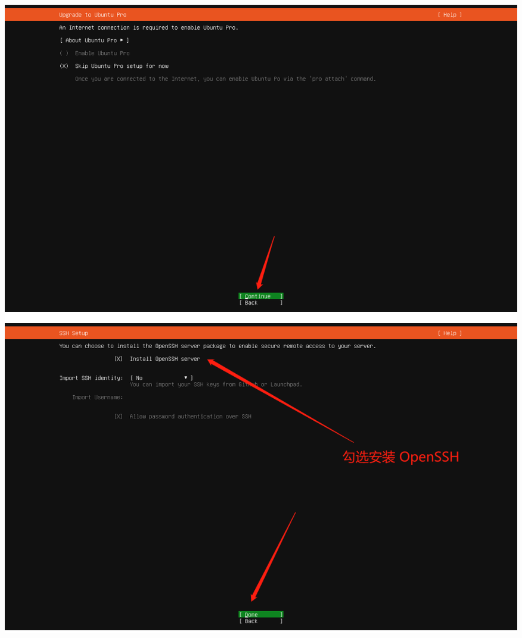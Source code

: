 ![image-20230530150824837](./assets/image-20230530150824837.png)

![image-20230530150853899](./assets/image-20230530150853899.png)
